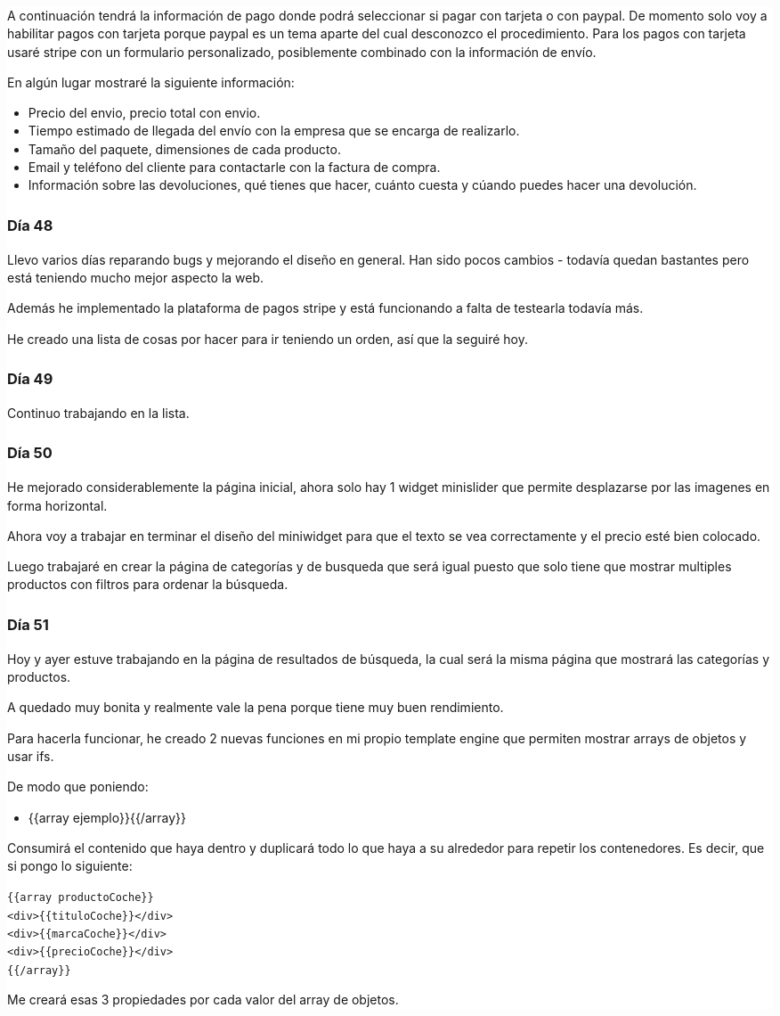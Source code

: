 A continuación tendrá la información de pago donde podrá seleccionar si pagar con tarjeta o con paypal. De momento solo voy a habilitar pagos con tarjeta porque paypal es un tema aparte del cual desconozco el procedimiento. Para los pagos con tarjeta usaré stripe con un formulario personalizado, posiblemente combinado con la información de envío.

En algún lugar mostraré la siguiente información:

- Precio del envio, precio total con envio.
- Tiempo estimado de llegada del envío con la empresa que se encarga de realizarlo.
- Tamaño del paquete, dimensiones de cada producto.
- Email y teléfono del cliente para contactarle con la factura de compra.
- Información sobre las devoluciones, qué tienes que hacer, cuánto cuesta y cúando puedes hacer una devolución.

### Día 48

Llevo varios días reparando bugs y mejorando el diseño en general. Han sido pocos cambios - todavía quedan bastantes pero está teniendo mucho mejor aspecto la web.

Además he implementado la plataforma de pagos stripe y está funcionando a falta de testearla todavía más.

He creado una lista de cosas por hacer para ir teniendo un orden, así que la seguiré hoy.

### Día 49

Continuo trabajando en la lista.

### Día 50

He mejorado considerablemente la página inicial, ahora solo hay 1 widget minislider que permite desplazarse por las imagenes en forma horizontal.

Ahora voy a trabajar en terminar el diseño del miniwidget para que el texto se vea correctamente y el precio esté bien colocado.

Luego trabajaré en crear la página de categorías y de busqueda que será igual puesto que solo tiene que mostrar multiples productos con filtros para ordenar la búsqueda.

### Día 51

Hoy y ayer estuve trabajando en la página de resultados de búsqueda, la cual será la misma página que mostrará las categorías y productos.

A quedado muy bonita y realmente vale la pena porque tiene muy buen rendimiento.

Para hacerla funcionar, he creado 2 nuevas funciones en mi propio template engine que permiten mostrar arrays de objetos y usar ifs.

De modo que poniendo:

- {{array ejemplo}}{{/array}}

Consumirá el contenido que haya dentro y duplicará todo lo que haya a su alrededor para repetir los contenedores. Es decir, que si pongo lo siguiente:

```
{{array productoCoche}}
<div>{{tituloCoche}}</div>
<div>{{marcaCoche}}</div>
<div>{{precioCoche}}</div>
{{/array}}
```
Me creará esas 3 propiedades por cada valor del array de objetos.

